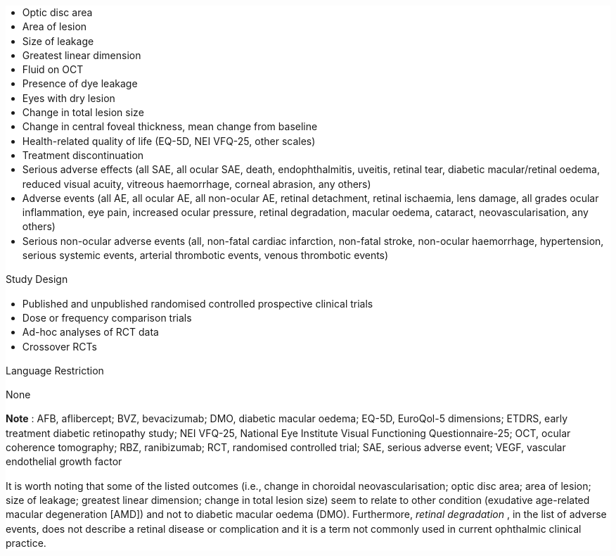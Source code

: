   * Optic disc area 
  * Area of lesion 
  * Size of leakage 
  * Greatest linear dimension 
  * Fluid on OCT 
  * Presence of dye leakage 
  * Eyes with dry lesion 
  * Change in total lesion size 
  * Change in central foveal thickness, mean change from baseline 
  * Health-related quality of life (EQ-5D, NEI VFQ-25, other scales) 
  * Treatment discontinuation 
  * Serious adverse effects (all SAE, all ocular SAE, death, endophthalmitis, uveitis, retinal tear, diabetic macular/retinal oedema, reduced visual acuity, vitreous haemorrhage, corneal abrasion, any others) 
  * Adverse events (all AE, all ocular AE, all non-ocular AE, retinal detachment, retinal ischaemia, lens damage, all grades ocular inflammation, eye pain, increased ocular pressure, retinal degradation, macular oedema, cataract, neovascularisation, any others) 
  * Serious non-ocular adverse events (all, non-fatal cardiac infarction, non-fatal stroke, non-ocular haemorrhage, hypertension, serious systemic events, arterial thrombotic events, venous thrombotic events) 


</td> </tr>  
<tr>  
<th>

Study Design
</th>  
<td>



  * Published and unpublished randomised controlled prospective clinical trials 
  * Dose or frequency comparison trials 
  * Ad-hoc analyses of RCT data 
  * Crossover RCTs 


</td> </tr>  
<tr>  
<th>

Language Restriction
</th>  
<td>

None
</td> </tr> </table>

**Note** : AFB, aflibercept; BVZ, bevacizumab; DMO, diabetic macular oedema; EQ-5D, EuroQol-5 dimensions; ETDRS, early treatment diabetic retinopathy study; NEI VFQ-25, National Eye Institute Visual Functioning Questionnaire-25; OCT, ocular coherence tomography; RBZ, ranibizumab; RCT, randomised controlled trial; SAE, serious adverse event; VEGF, vascular endothelial growth factor

It is worth noting that some of the listed outcomes (i.e., change in choroidal neovascularisation; optic disc area; area of lesion; size of leakage; greatest linear dimension; change in total lesion size) seem to relate to other condition (exudative age-related macular degeneration [AMD]) and not to diabetic macular oedema (DMO). Furthermore, _retinal degradation_ , in the list of adverse events, does not describe a retinal disease or complication and it is a term not commonly used in current ophthalmic clinical practice.
